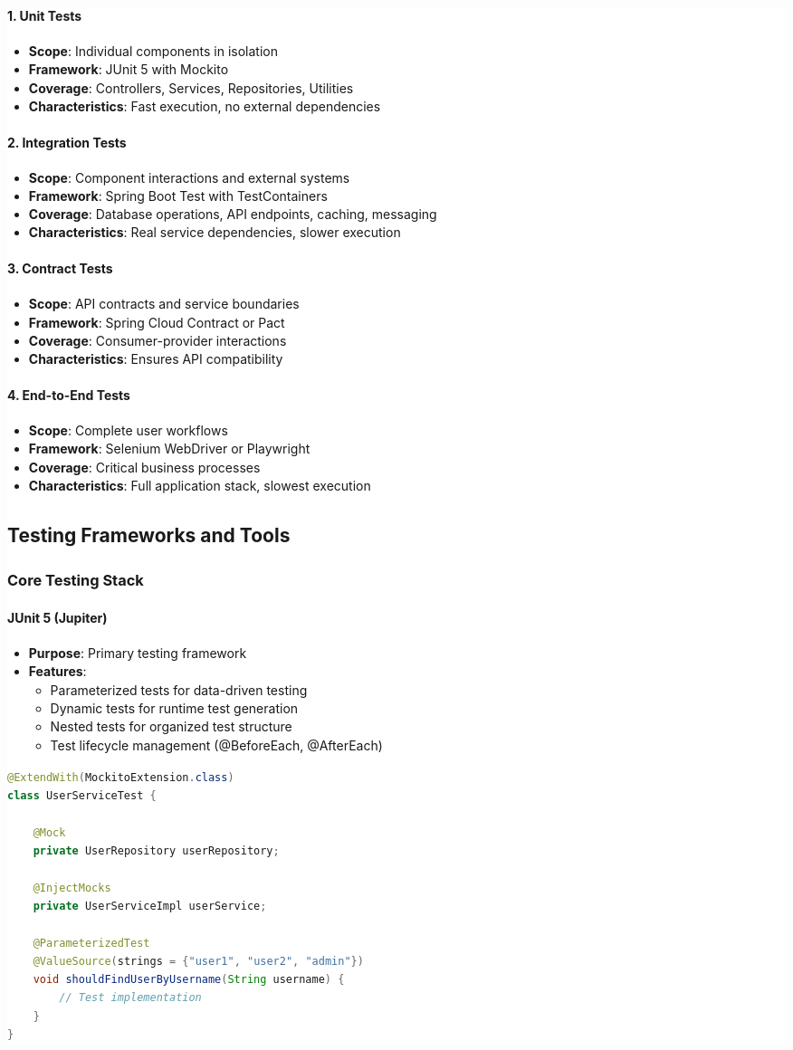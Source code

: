 #### 1. Unit Tests
- **Scope**: Individual components in isolation
- **Framework**: JUnit 5 with Mockito
- **Coverage**: Controllers, Services, Repositories, Utilities
- **Characteristics**: Fast execution, no external dependencies

#### 2. Integration Tests
- **Scope**: Component interactions and external systems
- **Framework**: Spring Boot Test with TestContainers
- **Coverage**: Database operations, API endpoints, caching, messaging
- **Characteristics**: Real service dependencies, slower execution

#### 3. Contract Tests
- **Scope**: API contracts and service boundaries
- **Framework**: Spring Cloud Contract or Pact
- **Coverage**: Consumer-provider interactions
- **Characteristics**: Ensures API compatibility

#### 4. End-to-End Tests
- **Scope**: Complete user workflows
- **Framework**: Selenium WebDriver or Playwright
- **Coverage**: Critical business processes
- **Characteristics**: Full application stack, slowest execution

## Testing Frameworks and Tools

### Core Testing Stack

#### JUnit 5 (Jupiter)
- **Purpose**: Primary testing framework
- **Features**: 
  - Parameterized tests for data-driven testing
  - Dynamic tests for runtime test generation
  - Nested tests for organized test structure
  - Test lifecycle management (@BeforeEach, @AfterEach)

```java
@ExtendWith(MockitoExtension.class)
class UserServiceTest {
    
    @Mock
    private UserRepository userRepository;
    
    @InjectMocks
    private UserServiceImpl userService;
    
    @ParameterizedTest
    @ValueSource(strings = {"user1", "user2", "admin"})
    void shouldFindUserByUsername(String username) {
        // Test implementation
    }
}
```
